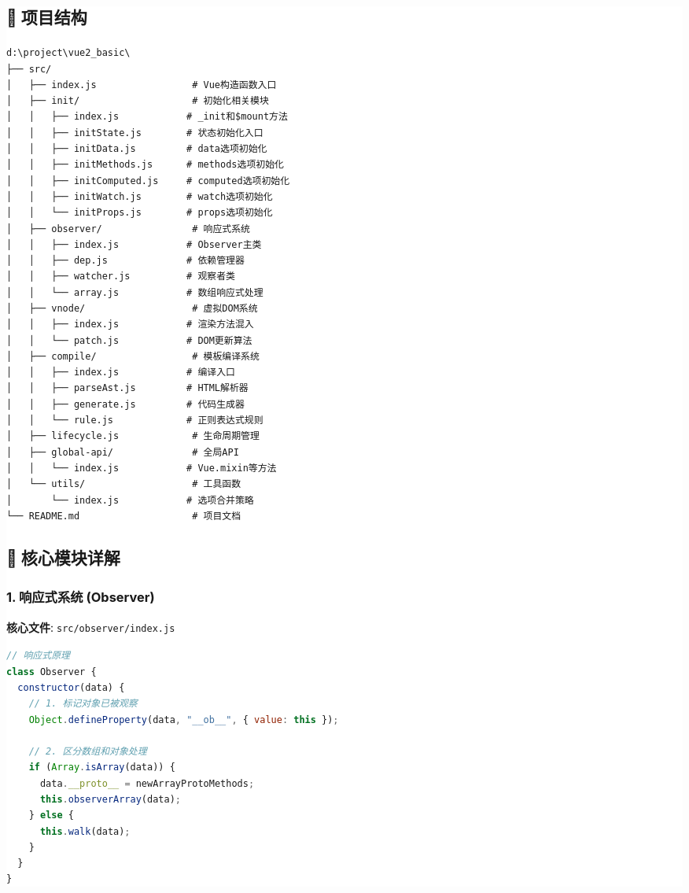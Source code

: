 ## 📁 项目结构

```
d:\project\vue2_basic\
├── src/
│   ├── index.js                 # Vue构造函数入口
│   ├── init/                    # 初始化相关模块
│   │   ├── index.js            # _init和$mount方法
│   │   ├── initState.js        # 状态初始化入口
│   │   ├── initData.js         # data选项初始化
│   │   ├── initMethods.js      # methods选项初始化
│   │   ├── initComputed.js     # computed选项初始化
│   │   ├── initWatch.js        # watch选项初始化
│   │   └── initProps.js        # props选项初始化
│   ├── observer/                # 响应式系统
│   │   ├── index.js            # Observer主类
│   │   ├── dep.js              # 依赖管理器
│   │   ├── watcher.js          # 观察者类
│   │   └── array.js            # 数组响应式处理
│   ├── vnode/                   # 虚拟DOM系统
│   │   ├── index.js            # 渲染方法混入
│   │   └── patch.js            # DOM更新算法
│   ├── compile/                 # 模板编译系统
│   │   ├── index.js            # 编译入口
│   │   ├── parseAst.js         # HTML解析器
│   │   ├── generate.js         # 代码生成器
│   │   └── rule.js             # 正则表达式规则
│   ├── lifecycle.js             # 生命周期管理
│   ├── global-api/              # 全局API
│   │   └── index.js            # Vue.mixin等方法
│   └── utils/                   # 工具函数
│       └── index.js            # 选项合并策略
└── README.md                    # 项目文档
```

## 🔧 核心模块详解

### 1. 响应式系统 (Observer)

**核心文件**: `src/observer/index.js`

```javascript
// 响应式原理
class Observer {
  constructor(data) {
    // 1. 标记对象已被观察
    Object.defineProperty(data, "__ob__", { value: this });
    
    // 2. 区分数组和对象处理
    if (Array.isArray(data)) {
      data.__proto__ = newArrayProtoMethods;
      this.observerArray(data);
    } else {
      this.walk(data);
    }
  }
}
```

